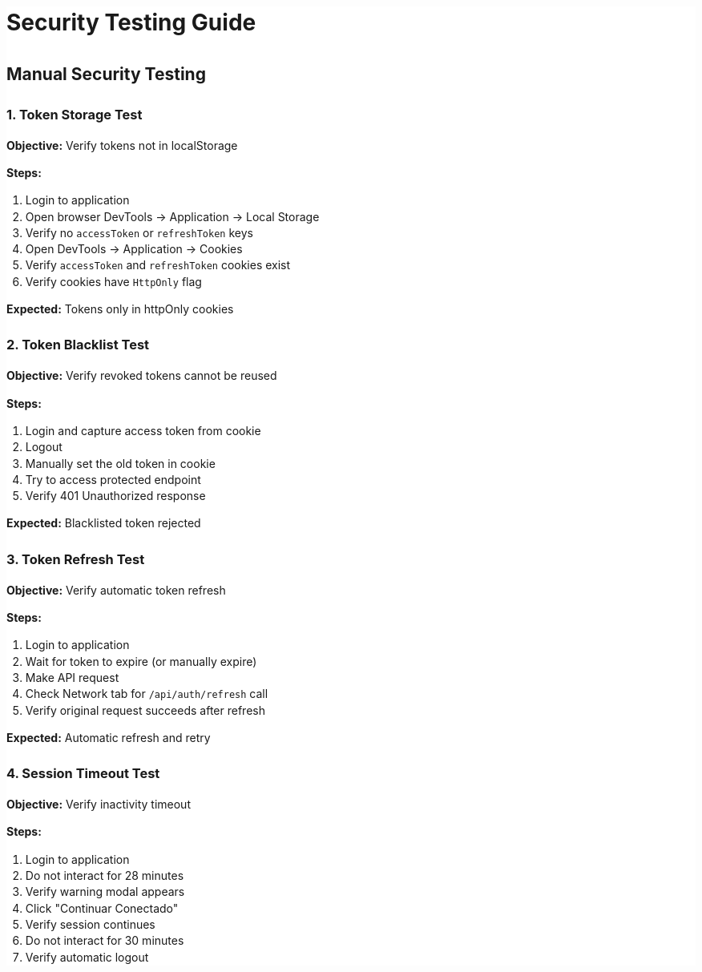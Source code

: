 # Security Testing Guide

## Manual Security Testing

### 1. Token Storage Test

**Objective:** Verify tokens not in localStorage

**Steps:**
1. Login to application
2. Open browser DevTools → Application → Local Storage
3. Verify no `accessToken` or `refreshToken` keys
4. Open DevTools → Application → Cookies
5. Verify `accessToken` and `refreshToken` cookies exist
6. Verify cookies have `HttpOnly` flag

**Expected:** Tokens only in httpOnly cookies

### 2. Token Blacklist Test

**Objective:** Verify revoked tokens cannot be reused

**Steps:**
1. Login and capture access token from cookie
2. Logout
3. Manually set the old token in cookie
4. Try to access protected endpoint
5. Verify 401 Unauthorized response

**Expected:** Blacklisted token rejected

### 3. Token Refresh Test

**Objective:** Verify automatic token refresh

**Steps:**
1. Login to application
2. Wait for token to expire (or manually expire)
3. Make API request
4. Check Network tab for `/api/auth/refresh` call
5. Verify original request succeeds after refresh

**Expected:** Automatic refresh and retry

### 4. Session Timeout Test

**Objective:** Verify inactivity timeout

**Steps:**
1. Login to application
2. Do not interact for 28 minutes
3. Verify warning modal appears
4. Click "Continuar Conectado"
5. Verify session continues
6. Do not interact for 30 minutes
7. Verify automatic logout
